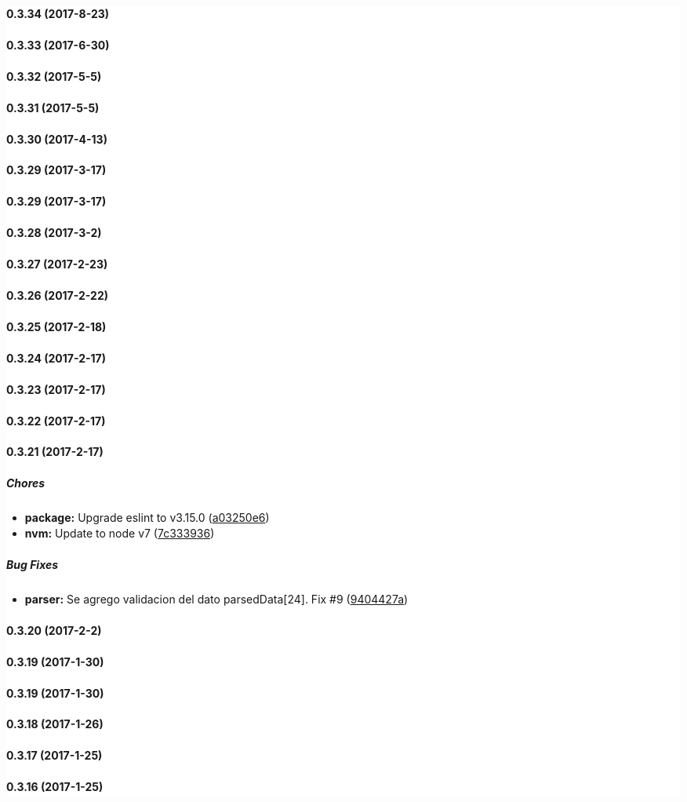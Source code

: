 #### 0.3.34 (2017-8-23)

#### 0.3.33 (2017-6-30)

#### 0.3.32 (2017-5-5)

#### 0.3.31 (2017-5-5)

#### 0.3.30 (2017-4-13)

#### 0.3.29 (2017-3-17)

#### 0.3.29 (2017-3-17)

#### 0.3.28 (2017-3-2)

#### 0.3.27 (2017-2-23)

#### 0.3.26 (2017-2-22)

#### 0.3.25 (2017-2-18)

#### 0.3.24 (2017-2-17)

#### 0.3.23 (2017-2-17)

#### 0.3.22 (2017-2-17)

#### 0.3.21 (2017-2-17)

##### Chores

* **package:** Upgrade eslint to v3.15.0 ([a03250e6](https://github.com/jaayesta/queclink-parser/commit/a03250e60da179bb7a081327934841b132fc5d93))
* **nvm:** Update to node v7 ([7c333936](https://github.com/jaayesta/queclink-parser/commit/7c333936e8afc76e0815991cde72b043249aea34))

##### Bug Fixes

* **parser:** Se agrego validacion del dato parsedData[24]. Fix #9 ([9404427a](https://github.com/jaayesta/queclink-parser/commit/9404427a2caadec022253bb9378c3f70424f6bc9))

#### 0.3.20 (2017-2-2)

#### 0.3.19 (2017-1-30)

#### 0.3.19 (2017-1-30)

#### 0.3.18 (2017-1-26)

#### 0.3.17 (2017-1-25)

#### 0.3.16 (2017-1-25)
